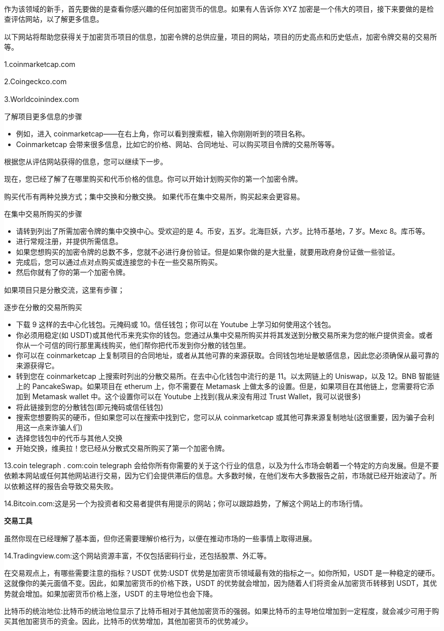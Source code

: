作为该领域的新手，首先要做的是查看你感兴趣的任何加密货币的信息。如果有人告诉你 XYZ 加密是一个伟大的项目，接下来要做的是检查评估网站，以了解更多信息。

以下网站将帮助您获得关于加密货币项目的信息，加密令牌的总供应量，项目的网站，项目的历史高点和历史低点，加密令牌交易的交易所等。

1.coinmarketcap.com

2.Coingeckco.com

3.Worldcoinindex.com

了解项目更多信息的步骤

*   例如，进入 coinmarketcap——在右上角，你可以看到搜索框，输入你刚刚听到的项目名称。
*   Coinmarketcap 会带来很多信息，比如它的价格、网站、合同地址、可以购买项目令牌的交易所等等。

根据您从评估网站获得的信息，您可以继续下一步。

现在，您已经了解了在哪里购买和代币价格的信息。你可以开始计划购买你的第一个加密令牌。

购买代币有两种兑换方式；集中交换和分散交换。
如果代币在集中交易所，购买起来会更容易。

在集中交易所购买的步骤

*   请转到列出了所需加密令牌的集中交换中心。受欢迎的是 4。币安，五岁。北海巨妖，六岁。比特币基地，7 岁。Mexc 8。库币等。
*   进行常规注册，并提供所需信息。
*   如果您想购买的加密令牌的总数不多，您就不必进行身份验证。但是如果你做的是大批量，就要用政府身份证做一些验证。
*   完成后，您可以通过点对点购买或连接您的卡在一些交易所购买。
*   然后你就有了你的第一个加密令牌。

如果项目只是分散交流，这里有步骤；

逐步在分散的交易所购买

*   下载 9 这样的去中心化钱包。元掩码或 10。信任钱包；你可以在 Youtube 上学习如何使用这个钱包。
*   你必须用稳定(如 USDT)或其他代币来充实你的钱包。您通过从集中交易所购买并将其发送到分散交易所来为您的帐户提供资金。或者你从一个可信的同行那里离线购买，他们帮你把代币发到你分散的钱包里。
*   你可以在 coinmarketcap 上复制项目的合同地址，或者从其他可靠的来源获取。合同钱包地址是敏感信息，因此您必须确保从最可靠的来源获得它。
*   转到您在 coinmarketcap 上搜索时列出的分散交易所。在去中心化钱包中流行的是 11。以太网链上的 Uniswap，以及 12。BNB 智能链上的 PancakeSwap。如果项目在 etherum 上，你不需要在 Metamask 上做太多的设置。但是，如果项目在其他链上，您需要将它添加到 Metamask wallet 中。这个设置你可以在 Youtube 上找到(我从来没有用过 Trust Wallet，我可以说很多)
*   将此链接到您的分散钱包(即元掩码或信任钱包)
*   搜索您想要购买的硬币，但如果您可以在搜索中找到它，您可以从 coinmarketcap 或其他可靠来源复制地址(这很重要，因为骗子会利用这一点来诈骗人们)
*   选择您钱包中的代币与其他人交换
*   开始交换，维奥拉！您已经从分散式交易所购买了第一个加密令牌。

13.coin telegraph . com:coin telegraph 会给你所有你需要的关于这个行业的信息，以及为什么市场会朝着一个特定的方向发展。但是不要依赖本网站或任何其他网站进行交易，因为它们会提供滞后的信息。大多数时候，在他们发布大多数报告之前，市场就已经开始波动了。所以依赖这样的报告会导致交易失败。

14.Bitcoin.com:这是另一个为投资者和交易者提供有用提示的网站；你可以跟踪趋势，了解这个网站上的市场行情。

**交易工具**

虽然你现在已经理解了基本面，但你还需要理解价格行为，以便在推动市场的一些事情上取得进展。

14.Tradingview.com:这个网站资源丰富，不仅包括密码行业，还包括股票、外汇等。

在交易观点上，有哪些需要注意的指标？USDT 优势:USDT 优势是加密货币领域最有效的指标之一。如你所知，USDT 是一种稳定的硬币。这就像你的美元面值不变。因此，如果加密货币的价格下跌，USDT 的优势就会增加，因为随着人们将资金从加密货币转移到 USDT，其优势就会增加。如果加密货币价格上涨，USDT 的主导地位也会下降。

比特币的统治地位:比特币的统治地位显示了比特币相对于其他加密货币的强弱。如果比特币的主导地位增加到一定程度，就会减少可用于购买其他加密货币的资金。因此，比特币的优势增加，其他加密货币的优势减少。
